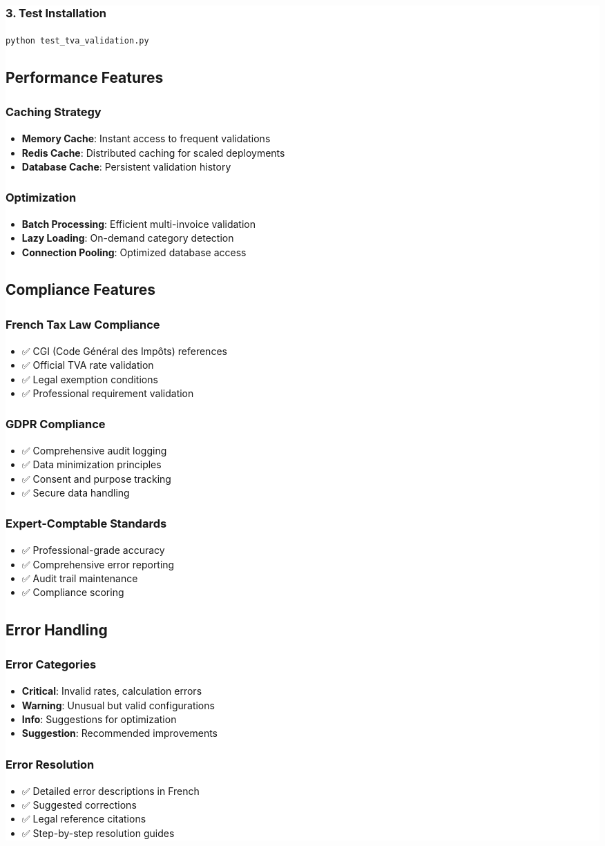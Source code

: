 ### 3. Test Installation
```bash
python test_tva_validation.py
```

## Performance Features

### Caching Strategy
- **Memory Cache**: Instant access to frequent validations
- **Redis Cache**: Distributed caching for scaled deployments
- **Database Cache**: Persistent validation history

### Optimization
- **Batch Processing**: Efficient multi-invoice validation
- **Lazy Loading**: On-demand category detection
- **Connection Pooling**: Optimized database access

## Compliance Features

### French Tax Law Compliance
- ✅ CGI (Code Général des Impôts) references
- ✅ Official TVA rate validation
- ✅ Legal exemption conditions
- ✅ Professional requirement validation

### GDPR Compliance
- ✅ Comprehensive audit logging
- ✅ Data minimization principles
- ✅ Consent and purpose tracking
- ✅ Secure data handling

### Expert-Comptable Standards
- ✅ Professional-grade accuracy
- ✅ Comprehensive error reporting
- ✅ Audit trail maintenance
- ✅ Compliance scoring

## Error Handling

### Error Categories
- **Critical**: Invalid rates, calculation errors
- **Warning**: Unusual but valid configurations
- **Info**: Suggestions for optimization
- **Suggestion**: Recommended improvements

### Error Resolution
- ✅ Detailed error descriptions in French
- ✅ Suggested corrections
- ✅ Legal reference citations
- ✅ Step-by-step resolution guides
